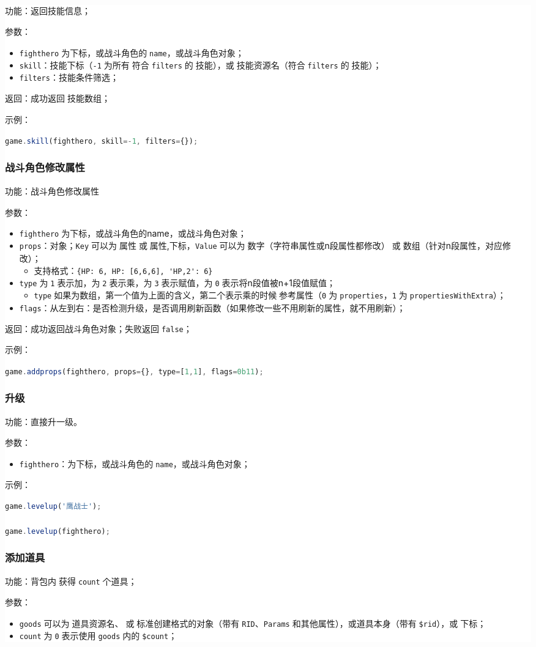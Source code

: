 功能：返回技能信息；

参数：

- `fighthero` 为下标，或战斗角色的 `name`，或战斗角色对象；
- `skill`：技能下标（`-1` 为所有 符合 `filters` 的 技能），或 技能资源名（符合 `filters` 的 技能）；
- `filters`：技能条件筛选；

返回：成功返回 技能数组；

示例：

```js
game.skill(fighthero, skill=-1, filters={});
```

### 战斗角色修改属性

功能：战斗角色修改属性

参数：

- `fighthero` 为下标，或战斗角色的name，或战斗角色对象；
- `props`：对象；`Key` 可以为 属性 或 属性,下标，`Value` 可以为 数字（字符串属性或n段属性都修改） 或 数组（针对n段属性，对应修改）；
  - 支持格式：`{HP: 6, HP: [6,6,6], 'HP,2': 6}`
- `type` 为 `1` 表示加，为 `2` 表示乘，为 `3` 表示赋值，为 `0` 表示将n段值被n+1段值赋值；
  - `type` 如果为数组，第一个值为上面的含义，第二个表示乘的时候 参考属性（`0` 为 `properties`，`1` 为 `propertiesWithExtra`）；
- `flags`：从左到右：是否检测升级，是否调用刷新函数（如果修改一些不用刷新的属性，就不用刷新）；

返回：成功返回战斗角色对象；失败返回 `false`；

示例：

```js
game.addprops(fighthero, props={}, type=[1,1], flags=0b11);
```

### 升级

功能：直接升一级。

参数：

- `fighthero`：为下标，或战斗角色的 `name`，或战斗角色对象；

示例：

```js
game.levelup('鹰战士');

game.levelup(fighthero);
```

### 添加道具

功能：背包内 获得 `count` 个道具；

参数：

- `goods` 可以为 道具资源名、 或 标准创建格式的对象（带有 `RID`、`Params` 和其他属性），或道具本身（带有 `$rid`），或 下标；
- `count` 为 `0` 表示使用 `goods` 内的 `$count`；
